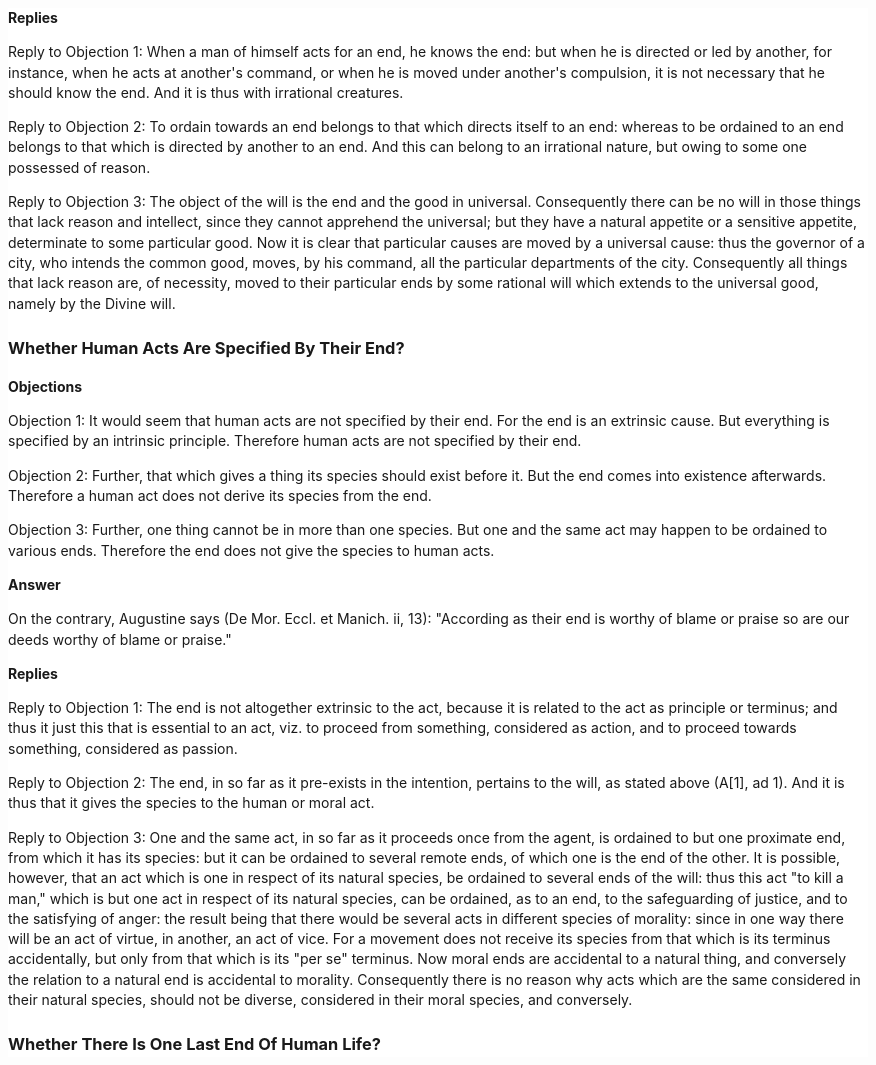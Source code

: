 **Replies**

Reply to Objection 1: When a man of himself acts for an end, he knows the end: but when he is directed or led by another, for instance, when he acts at another's command, or when he is moved under another's compulsion, it is not necessary that he should know the end. And it is thus with irrational creatures.

Reply to Objection 2: To ordain towards an end belongs to that which directs itself to an end: whereas to be ordained to an end belongs to that which is directed by another to an end. And this can belong to an irrational nature, but owing to some one possessed of reason.

Reply to Objection 3: The object of the will is the end and the good in universal. Consequently there can be no will in those things that lack reason and intellect, since they cannot apprehend the universal; but they have a natural appetite or a sensitive appetite, determinate to some particular good. Now it is clear that particular causes are moved by a universal cause: thus the governor of a city, who intends the common good, moves, by his command, all the particular departments of the city. Consequently all things that lack reason are, of necessity, moved to their particular ends by some rational will which extends to the universal good, namely by the Divine will.
### Whether Human Acts Are Specified By Their End?

**Objections**

Objection 1: It would seem that human acts are not specified by their end. For the end is an extrinsic cause. But everything is specified by an intrinsic principle. Therefore human acts are not specified by their end.

Objection 2: Further, that which gives a thing its species should exist before it. But the end comes into existence afterwards. Therefore a human act does not derive its species from the end.

Objection 3: Further, one thing cannot be in more than one species. But one and the same act may happen to be ordained to various ends. Therefore the end does not give the species to human acts.

**Answer**

On the contrary, Augustine says (De Mor. Eccl. et Manich. ii, 13): "According as their end is worthy of blame or praise so are our deeds worthy of blame or praise."



**Replies**

Reply to Objection 1: The end is not altogether extrinsic to the act, because it is related to the act as principle or terminus; and thus it just this that is essential to an act, viz. to proceed from something, considered as action, and to proceed towards something, considered as passion.

Reply to Objection 2: The end, in so far as it pre-exists in the intention, pertains to the will, as stated above (A[1], ad 1). And it is thus that it gives the species to the human or moral act.

Reply to Objection 3: One and the same act, in so far as it proceeds once from the agent, is ordained to but one proximate end, from which it has its species: but it can be ordained to several remote ends, of which one is the end of the other. It is possible, however, that an act which is one in respect of its natural species, be ordained to several ends of the will: thus this act "to kill a man," which is but one act in respect of its natural species, can be ordained, as to an end, to the safeguarding of justice, and to the satisfying of anger: the result being that there would be several acts in different species of morality: since in one way there will be an act of virtue, in another, an act of vice. For a movement does not receive its species from that which is its terminus accidentally, but only from that which is its "per se" terminus. Now moral ends are accidental to a natural thing, and conversely the relation to a natural end is accidental to morality. Consequently there is no reason why acts which are the same considered in their natural species, should not be diverse, considered in their moral species, and conversely.
### Whether There Is One Last End Of Human Life?
